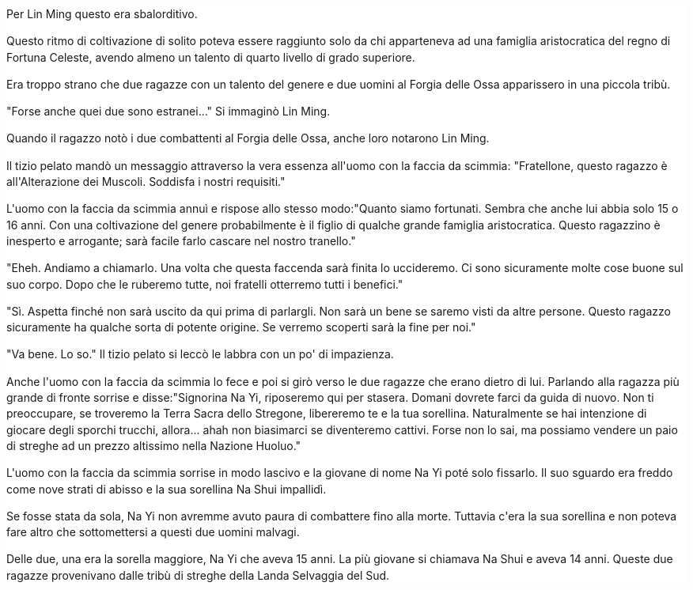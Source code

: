 
Per Lin Ming questo era sbalorditivo.


Questo ritmo di coltivazione di solito poteva essere raggiunto solo da chi apparteneva ad una famiglia aristocratica del regno di Fortuna Celeste, avendo almeno un talento di quarto livello di grado superiore.


Era troppo strano che due ragazze con un talento del genere e due uomini al Forgia delle Ossa apparissero in una piccola tribù.


"Forse anche quei due sono estranei..." Si immaginò Lin Ming.


Quando il ragazzo notò i due combattenti al Forgia delle Ossa, anche loro notarono Lin Ming.


Il tizio pelato mandò un messaggio attraverso la vera essenza all'uomo con la faccia da scimmia: "Fratellone, questo ragazzo è all'Alterazione dei Muscoli. Soddisfa i nostri requisiti."


L'uomo con la faccia da scimmia annuì e rispose allo stesso modo:"Quanto siamo fortunati. Sembra che anche lui abbia solo 15 o 16 anni. Con una coltivazione del genere probabilmente è il figlio di qualche grande famiglia aristocratica. Questo ragazzino è inesperto e arrogante; sarà facile farlo cascare nel nostro tranello."


"Eheh. Andiamo a chiamarlo. Una volta che questa faccenda sarà finita lo uccideremo. Ci sono sicuramente molte cose buone sul suo corpo. Dopo che le ruberemo tutte, noi fratelli otterremo tutti i benefici."


"Sì. Aspetta finché non sarà uscito da qui prima di parlargli. Non sarà un bene se saremo visti da altre persone. Questo ragazzo sicuramente ha qualche sorta di potente origine. Se verremo scoperti sarà la fine per noi."


"Va bene. Lo so." Il tizio pelato si leccò le labbra con un po' di impazienza.


Anche l'uomo con la faccia da scimmia lo fece e poi si girò verso le due ragazze che erano dietro di lui.
Parlando alla ragazza più grande di fronte sorrise e disse:"Signorina Na Yi, riposeremo qui per stasera. Domani dovrete farci da guida di nuovo. Non ti preoccupare, se troveremo la Terra Sacra dello Stregone, libereremo te e la tua sorellina. Naturalmente se hai intenzione di giocare degli sporchi trucchi, allora... ahah non biasimarci se diventeremo cattivi. Forse non lo sai, ma possiamo vendere un paio di streghe ad un prezzo altissimo nella Nazione Huoluo."


L'uomo con la faccia da scimmia sorrise in modo lascivo e la giovane di nome Na Yi poté solo fissarlo. Il suo sguardo era freddo come nove strati di abisso e la sua sorellina Na Shui impallidì.


Se fosse stata da sola, Na Yi non avremme avuto paura di combattere fino alla morte. Tuttavia c'era la sua sorellina e non poteva fare altro che sottomettersi a questi due uomini malvagi.


Delle due, una era la sorella maggiore, Na Yi che aveva 15 anni. La più giovane si chiamava Na Shui e aveva 14 anni. Queste due ragazze provenivano dalle tribù di streghe della Landa Selvaggia del Sud.

